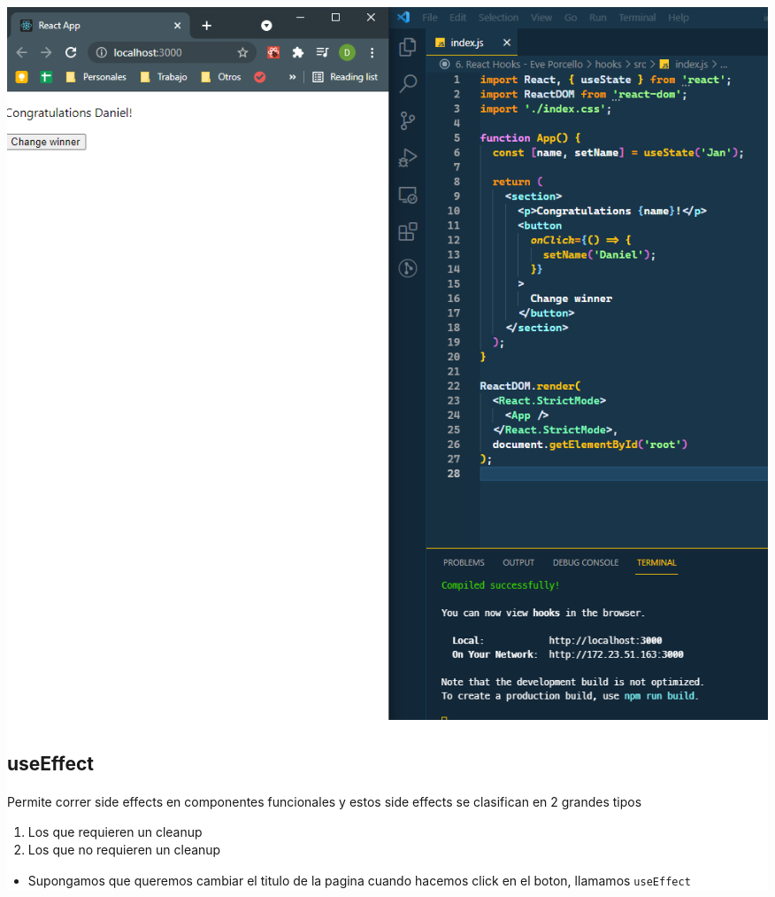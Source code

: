![1](images/6.%20React%20Hooks%20-%20Eve%20Porcello_1.png)

## useEffect

Permite correr side effects en componentes funcionales y estos side effects se clasifican en 2 grandes tipos

1. Los que requieren un cleanup
2. Los que no requieren un cleanup

- Supongamos que queremos cambiar el titulo de la pagina cuando hacemos click en el boton, llamamos `useEffect`
